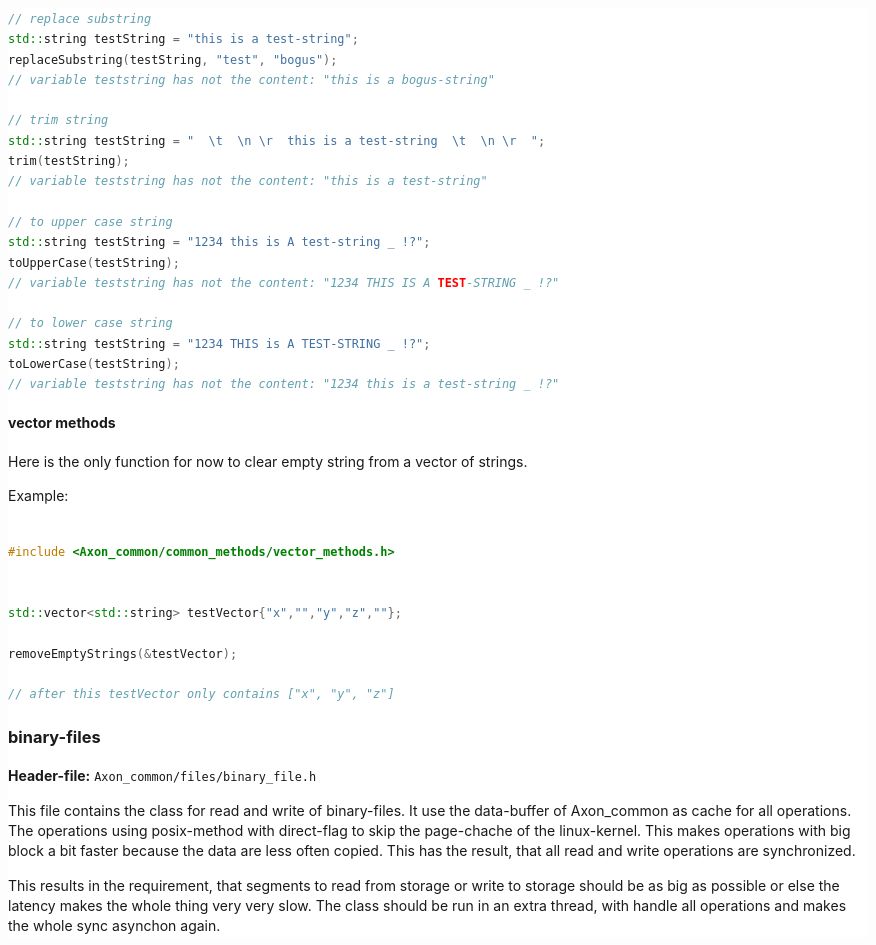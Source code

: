 ```cpp
// replace substring
std::string testString = "this is a test-string";
replaceSubstring(testString, "test", "bogus");
// variable teststring has not the content: "this is a bogus-string"

// trim string
std::string testString = "  \t  \n \r  this is a test-string  \t  \n \r  ";
trim(testString);
// variable teststring has not the content: "this is a test-string"

// to upper case string
std::string testString = "1234 this is A test-string _ !?";
toUpperCase(testString);
// variable teststring has not the content: "1234 THIS IS A TEST-STRING _ !?"

// to lower case string
std::string testString = "1234 THIS is A TEST-STRING _ !?";
toLowerCase(testString);
// variable teststring has not the content: "1234 this is a test-string _ !?"
```

#### vector methods

Here is the only function for now to clear empty string from a vector of strings.

Example:

```cpp

#include <Axon_common/common_methods/vector_methods.h>


std::vector<std::string> testVector{"x","","y","z",""};

removeEmptyStrings(&testVector);

// after this testVector only contains ["x", "y", "z"]

```

### binary-files

**Header-file:** `Axon_common/files/binary_file.h`

This file contains the class for read and write of binary-files. It use the data-buffer of
Axon_common as cache for all operations. The operations using posix-method with direct-flag to
skip the page-chache of the linux-kernel. This makes operations with big block a bit faster because
the data are less often copied. This has the result, that all read and write operations are
synchronized.

This results in the requirement, that segments to read from storage or write to storage should be as
big as possible or else the latency makes the whole thing very very slow. The class should be run in
an extra thread, with handle all operations and makes the whole sync asynchon again.

